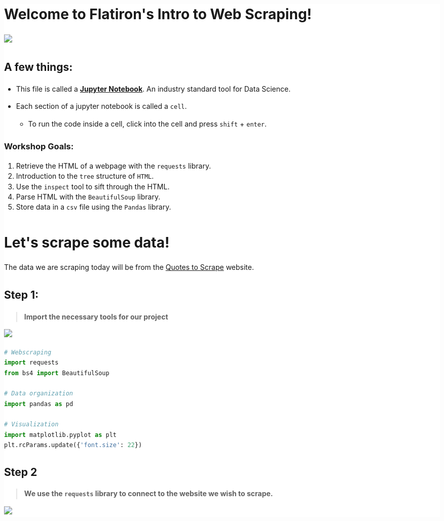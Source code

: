 # Welcome to Flatiron's Intro to Web Scraping! 

![](https://media.giphy.com/media/1dcWGdOBg0wcU/giphy.gif)


## A few things:
- This file is called a **[Jupyter Notebook](https://jupyter.org/about)**. An industry standard tool for Data Science.

- Each section of a jupyter notebook is called a `cell`. 
    - To run the code inside a cell, click into the cell and press `shift` + `enter`.

    
### Workshop Goals:
1. Retrieve the HTML of a webpage with the `requests` library.
2. Introduction to the `tree` structure of `HTML`.
3. Use the `inspect` tool to sift through the HTML.
4. Parse HTML with the `BeautifulSoup` library.
5. Store data in a `csv` file using the `Pandas` library.

# Let's scrape some data!
The data we are scraping today will be from the [Quotes to Scrape](http://quotes.toscrape.com/) website.


## Step 1:
> **Import the necessary tools for our project**

![](https://media.giphy.com/media/KcE7Dq5f8TTXzZ1LAF/giphy.gif)



```python
# Webscraping
import requests
from bs4 import BeautifulSoup

# Data organization
import pandas as pd

# Visualization
import matplotlib.pyplot as plt
plt.rcParams.update({'font.size': 22})
```

## Step 2
> **We use the `requests` library to connect to the website we wish to scrape.**

<img src='https://media.giphy.com/media/eCwAEs05phtK/giphy.gif' width='300'></img>
